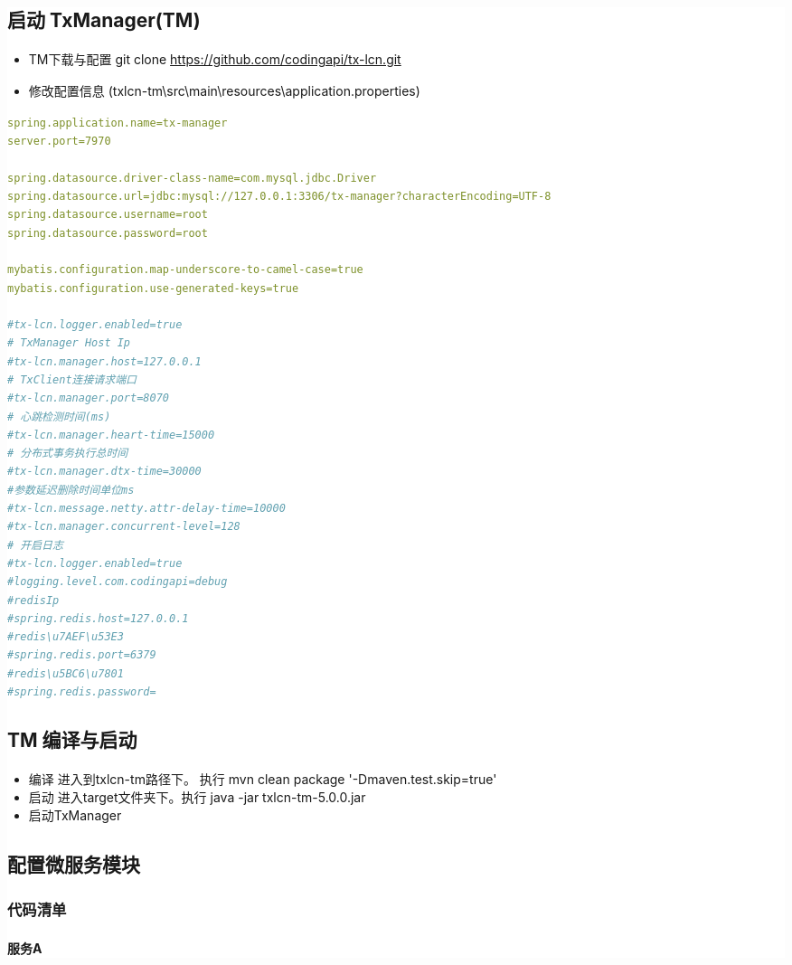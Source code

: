 ## 启动 TxManager(TM)
- TM下载与配置
git clone https://github.com/codingapi/tx-lcn.git

- 修改配置信息 (txlcn-tm\src\main\resources\application.properties)

``` yml
spring.application.name=tx-manager
server.port=7970

spring.datasource.driver-class-name=com.mysql.jdbc.Driver
spring.datasource.url=jdbc:mysql://127.0.0.1:3306/tx-manager?characterEncoding=UTF-8
spring.datasource.username=root
spring.datasource.password=root

mybatis.configuration.map-underscore-to-camel-case=true
mybatis.configuration.use-generated-keys=true

#tx-lcn.logger.enabled=true
# TxManager Host Ip
#tx-lcn.manager.host=127.0.0.1
# TxClient连接请求端口
#tx-lcn.manager.port=8070
# 心跳检测时间(ms)
#tx-lcn.manager.heart-time=15000
# 分布式事务执行总时间
#tx-lcn.manager.dtx-time=30000
#参数延迟删除时间单位ms
#tx-lcn.message.netty.attr-delay-time=10000
#tx-lcn.manager.concurrent-level=128
# 开启日志
#tx-lcn.logger.enabled=true
#logging.level.com.codingapi=debug
#redisIp
#spring.redis.host=127.0.0.1
#redis\u7AEF\u53E3
#spring.redis.port=6379
#redis\u5BC6\u7801
#spring.redis.password=
```

## TM 编译与启动
- 编译
进入到txlcn-tm路径下。 执行 mvn clean package '-Dmaven.test.skip=true'
- 启动
进入target文件夹下。执行 java -jar txlcn-tm-5.0.0.jar
- 启动TxManager


## 配置微服务模块
###  代码清单
####  服务A
